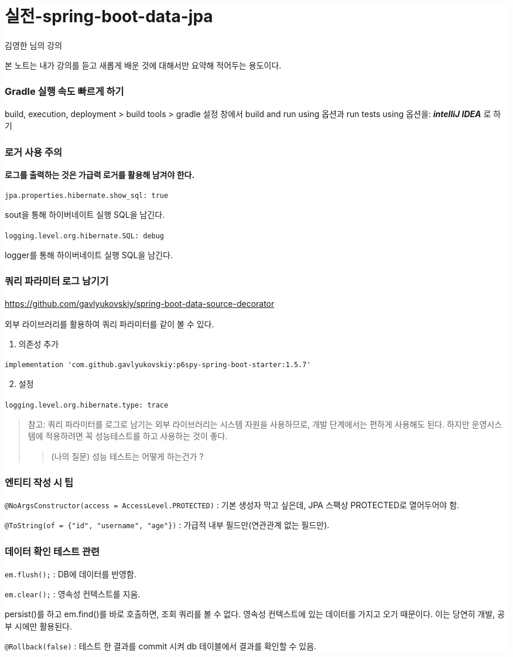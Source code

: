 # 실전-spring-boot-data-jpa
김영한 님의 강의

본 노트는 내가 강의를 듣고 새롭게 배운 것에 대해서만 요약해 적어두는 용도이다.

### Gradle 실행 속도 빠르게 하기
build, execution, deployment > build tools > gradle 설정 창에서 build and run using 옵션과 run tests using 옵션을: ***intelliJ IDEA*** 로 하기

### 로거 사용 주의
**로그를 출력하는 것은 가급력 로거를 활용해 남겨야 한다.**

``` properties
jpa.properties.hibernate.show_sql: true
``` 
sout을 통해 하이버네이트 실행 SQL을 남긴다.
``` properties
logging.level.org.hibernate.SQL: debug
```
logger를 통해 하이버네이트 실행 SQL을 남긴다.

### 쿼리 파라미터 로그 남기기
https://github.com/gavlyukovskiy/spring-boot-data-source-decorator

외부 라이브러리를 활용하여 쿼리 파라미터를 같이 볼 수 있다.

1. 의존성 추가 
``` properties
implementation 'com.github.gavlyukovskiy:p6spy-spring-boot-starter:1.5.7'
```
2. 설정
``` properties
logging.level.org.hibernate.type: trace
```

> 참고: 쿼리 파라미터를 로그로 남기는 외부 라이브러리는 시스템 자원을 사용하므로, 개발 단계에서는 편하게 사용해도 된다. 하지만 운영시스템에 적용하려면 꼭 성능테스트를 하고 사용하는 것이 좋다.
>> (나의 질문) 성능 테스트는 어떻게 하는건가 ?

### 엔티티 작성 시 팁

`@NoArgsConstructor(access = AccessLevel.PROTECTED)` : 기본 생성자 막고 싶은데, JPA 스팩상 PROTECTED로 열어두어야 함.

`@ToString(of = {"id", "username", "age"})` : 가급적 내부 필드만(연관관계 없는 필드만).

### 데이터 확인 테스트 관련

`em.flush();` : DB에 데이터를 반영함.

`em.clear();` : 영속성 컨텍스트를 지움.

persist()를 하고 em.find()를 바로 호출하면, 조회 쿼리를 볼 수 없다. 영속성 컨텍스트에 있는 데이터를 가지고 오기 때문이다. 이는 당연히 개발, 공부 시에만 활용된다.

`@Rollback(false)` : 테스트 한 결과를 commit 시켜 db 테이블에서 결과를 확인할 수 있음.
